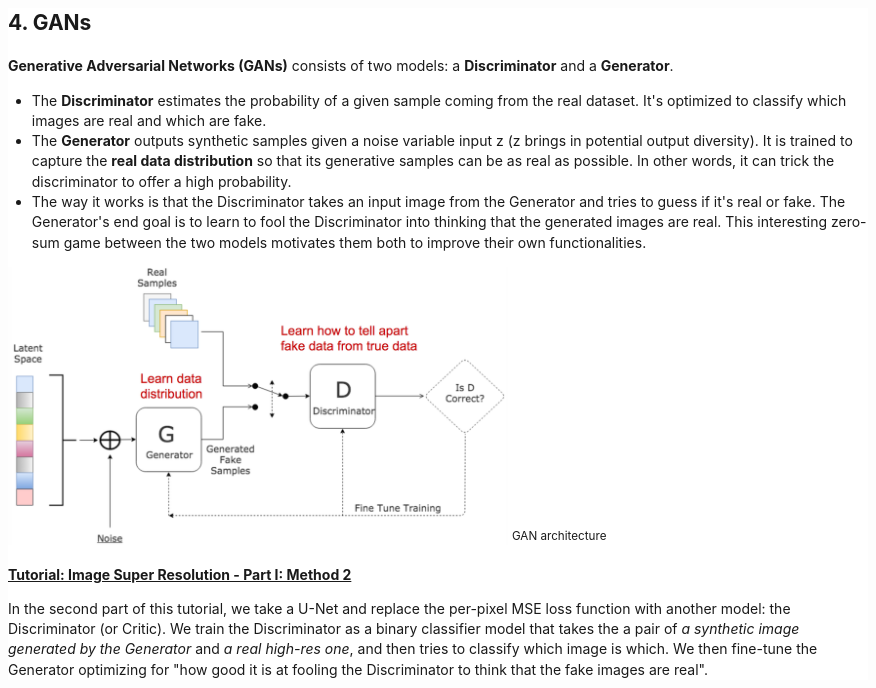 
## 4. GANs

**Generative Adversarial Networks (GANs)** consists of two models: a **Discriminator** and a **Generator**.
* The **Discriminator** estimates the probability of a given sample coming from the real dataset. It's optimized to classify which images are real and which are fake. 
* The **Generator** outputs synthetic samples given a noise variable input z (z brings in potential output diversity). It is trained to capture the **real data distribution** so that its generative samples can be as real as possible. In other words, it can trick the discriminator to offer a high probability.
* The way it works is that the Discriminator takes an input image from the Generator and tries to guess if it's real or fake. The Generator's end goal is to learn to fool the Discriminator into thinking that the generated images are real.  This interesting zero-sum game between the two models motivates them both to improve their own functionalities.

<img src="img/GAN-schema.png" width="500"/>
<sup> GAN architecture </sup>


[**Tutorial: Image Super Resolution - Part I: Method 2**](image_superres_part1_fastai.ipynb) 

In the second part of this tutorial, we take a U-Net and replace the per-pixel MSE loss function with another model: the Discriminator (or Critic). We train the Discriminator as a binary classifier model that takes the a pair of *a synthetic image generated by the Generator* and *a real high-res one*, and then tries to classify which image is which. We then fine-tune the Generator optimizing for "how good it is at fooling the Discriminator to think that the fake images are real". 
